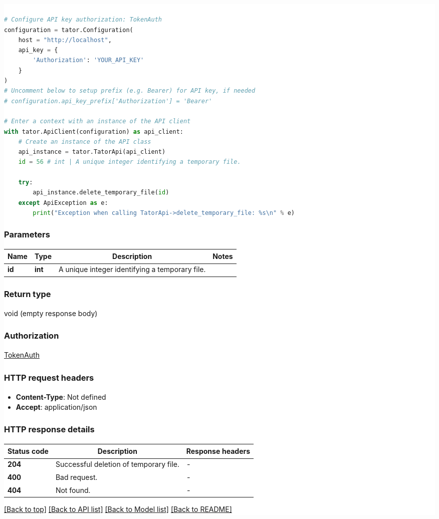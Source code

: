 ```python

# Configure API key authorization: TokenAuth
configuration = tator.Configuration(
    host = "http://localhost",
    api_key = {
        'Authorization': 'YOUR_API_KEY'
    }
)
# Uncomment below to setup prefix (e.g. Bearer) for API key, if needed
# configuration.api_key_prefix['Authorization'] = 'Bearer'

# Enter a context with an instance of the API client
with tator.ApiClient(configuration) as api_client:
    # Create an instance of the API class
    api_instance = tator.TatorApi(api_client)
    id = 56 # int | A unique integer identifying a temporary file.

    try:
        api_instance.delete_temporary_file(id)
    except ApiException as e:
        print("Exception when calling TatorApi->delete_temporary_file: %s\n" % e)
```

### Parameters

Name | Type | Description  | Notes
------------- | ------------- | ------------- | -------------
 **id** | **int**| A unique integer identifying a temporary file. | 

### Return type

void (empty response body)

### Authorization

[TokenAuth](../README.md#TokenAuth)

### HTTP request headers

 - **Content-Type**: Not defined
 - **Accept**: application/json

### HTTP response details
| Status code | Description | Response headers |
|-------------|-------------|------------------|
**204** | Successful deletion of temporary file. |  -  |
**400** | Bad request. |  -  |
**404** | Not found. |  -  |

[[Back to top]](#) [[Back to API list]](../README.md#documentation-for-api-endpoints) [[Back to Model list]](../README.md#documentation-for-models) [[Back to README]](../README.md)
